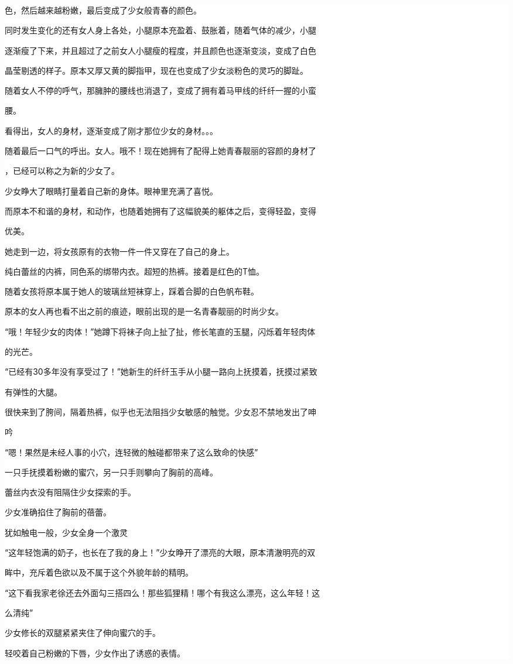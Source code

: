 色，然后越来越粉嫩，最后变成了少女般青春的颜色。

同时发生变化的还有女人身上各处，小腿原本充盈着、鼓胀着，随着气体的减少，小腿

逐渐瘦了下来，并且超过了之前女人小腿瘦的程度，并且颜色也逐渐变淡，变成了白色

晶莹剔透的样子。原本又厚又黄的脚指甲，现在也变成了少女淡粉色的灵巧的脚趾。

随着女人不停的呼气，那臃肿的腰线也消退了，变成了拥有着马甲线的纤纤一握的小蛮

腰。

看得出，女人的身材，逐渐变成了刚才那位少女的身材。。。

随着最后一口气的呼出。女人。哦不！现在她拥有了配得上她青春靓丽的容颜的身材了

，已经可以称之为新的少女了。

少女睁大了眼睛打量着自己新的身体。眼神里充满了喜悦。

而原本不和谐的身材，和动作，也随着她拥有了这幅貌美的躯体之后，变得轻盈，变得

优美。

她走到一边，将女孩原有的衣物一件一件又穿在了自己的身上。

纯白蕾丝的内裤，同色系的绑带内衣。超短的热裤。接着是红色的T恤。

随着女孩将原本属于她人的玻璃丝短袜穿上，踩着合脚的白色帆布鞋。

原本的女人再也看不出之前的痕迹，眼前出现的是一名青春靓丽的时尚少女。

“哦！年轻少女的肉体！”她蹲下将袜子向上扯了扯，修长笔直的玉腿，闪烁着年轻肉体

的光芒。

“已经有30多年没有享受过了！”她新生的纤纤玉手从小腿一路向上抚摸着，抚摸过紧致

有弹性的大腿。

很快来到了胯间，隔着热裤，似乎也无法阻挡少女敏感的触觉。少女忍不禁地发出了呻

吟

“嗯！果然是未经人事的小穴，连轻微的触碰都带来了这么致命的快感”

一只手抚摸着粉嫩的蜜穴，另一只手则攀向了胸前的高峰。

蕾丝内衣没有阻隔住少女探索的手。

少女准确掐住了胸前的蓓蕾。

犹如触电一般，少女全身一个激灵

“这年轻饱满的奶子，也长在了我的身上！”少女睁开了漂亮的大眼，原本清澈明亮的双

眸中，充斥着色欲以及不属于这个外貌年龄的精明。

“这下看我家老徐还去外面勾三搭四么！那些狐狸精！哪个有我这么漂亮，这么年轻！这

么清纯”

少女修长的双腿紧紧夹住了伸向蜜穴的手。

轻咬着自己粉嫩的下唇，少女作出了诱惑的表情。
